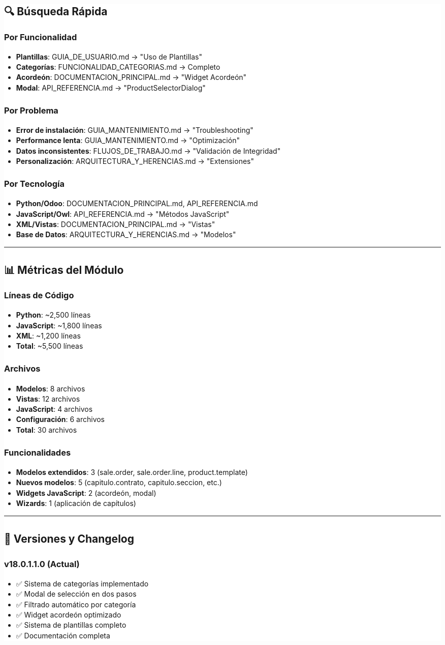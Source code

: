 
## 🔍 Búsqueda Rápida

### Por Funcionalidad
- **Plantillas**: GUIA_DE_USUARIO.md → "Uso de Plantillas"
- **Categorías**: FUNCIONALIDAD_CATEGORIAS.md → Completo
- **Acordeón**: DOCUMENTACION_PRINCIPAL.md → "Widget Acordeón"
- **Modal**: API_REFERENCIA.md → "ProductSelectorDialog"

### Por Problema
- **Error de instalación**: GUIA_MANTENIMIENTO.md → "Troubleshooting"
- **Performance lenta**: GUIA_MANTENIMIENTO.md → "Optimización"
- **Datos inconsistentes**: FLUJOS_DE_TRABAJO.md → "Validación de Integridad"
- **Personalización**: ARQUITECTURA_Y_HERENCIAS.md → "Extensiones"

### Por Tecnología
- **Python/Odoo**: DOCUMENTACION_PRINCIPAL.md, API_REFERENCIA.md
- **JavaScript/Owl**: API_REFERENCIA.md → "Métodos JavaScript"
- **XML/Vistas**: DOCUMENTACION_PRINCIPAL.md → "Vistas"
- **Base de Datos**: ARQUITECTURA_Y_HERENCIAS.md → "Modelos"

---

## 📊 Métricas del Módulo

### Líneas de Código
- **Python**: ~2,500 líneas
- **JavaScript**: ~1,800 líneas  
- **XML**: ~1,200 líneas
- **Total**: ~5,500 líneas

### Archivos
- **Modelos**: 8 archivos
- **Vistas**: 12 archivos
- **JavaScript**: 4 archivos
- **Configuración**: 6 archivos
- **Total**: 30 archivos

### Funcionalidades
- **Modelos extendidos**: 3 (sale.order, sale.order.line, product.template)
- **Nuevos modelos**: 5 (capitulo.contrato, capitulo.seccion, etc.)
- **Widgets JavaScript**: 2 (acordeón, modal)
- **Wizards**: 1 (aplicación de capítulos)

---

## 🚀 Versiones y Changelog

### v18.0.1.1.0 (Actual)
- ✅ Sistema de categorías implementado
- ✅ Modal de selección en dos pasos
- ✅ Filtrado automático por categoría
- ✅ Widget acordeón optimizado
- ✅ Sistema de plantillas completo
- ✅ Documentación completa
